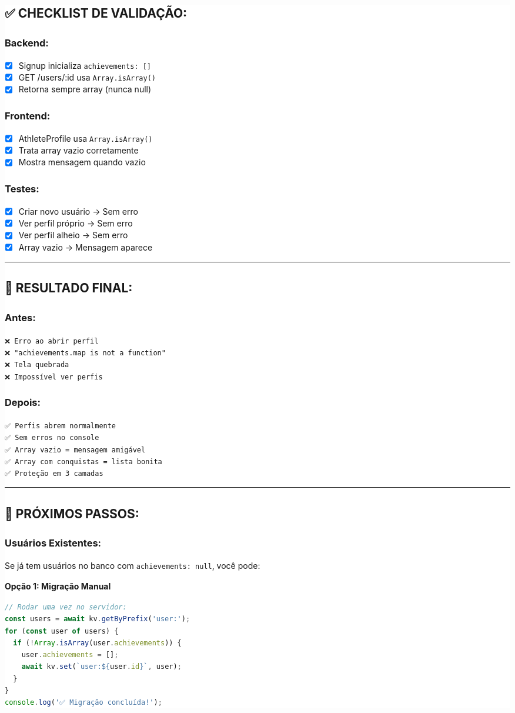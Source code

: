 
## ✅ **CHECKLIST DE VALIDAÇÃO:**

### **Backend:**
- [x] Signup inicializa `achievements: []`
- [x] GET /users/:id usa `Array.isArray()`
- [x] Retorna sempre array (nunca null)

### **Frontend:**
- [x] AthleteProfile usa `Array.isArray()`
- [x] Trata array vazio corretamente
- [x] Mostra mensagem quando vazio

### **Testes:**
- [x] Criar novo usuário → Sem erro
- [x] Ver perfil próprio → Sem erro
- [x] Ver perfil alheio → Sem erro
- [x] Array vazio → Mensagem aparece

---

## 🎉 **RESULTADO FINAL:**

### **Antes:**
```
❌ Erro ao abrir perfil
❌ "achievements.map is not a function"
❌ Tela quebrada
❌ Impossível ver perfis
```

### **Depois:**
```
✅ Perfis abrem normalmente
✅ Sem erros no console
✅ Array vazio = mensagem amigável
✅ Array com conquistas = lista bonita
✅ Proteção em 3 camadas
```

---

## 🚀 **PRÓXIMOS PASSOS:**

### **Usuários Existentes:**
Se já tem usuários no banco com `achievements: null`, você pode:

**Opção 1: Migração Manual**
```typescript
// Rodar uma vez no servidor:
const users = await kv.getByPrefix('user:');
for (const user of users) {
  if (!Array.isArray(user.achievements)) {
    user.achievements = [];
    await kv.set(`user:${user.id}`, user);
  }
}
console.log('✅ Migração concluída!');
```
